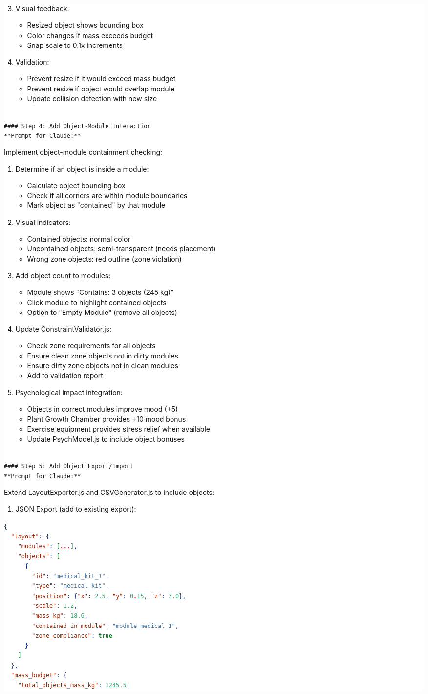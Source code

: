 3. Visual feedback:
   - Resized object shows bounding box
   - Color changes if mass exceeds budget
   - Snap scale to 0.1x increments

4. Validation:
   - Prevent resize if it would exceed mass budget
   - Prevent resize if object would overlap module
   - Update collision detection with new size
```

#### Step 4: Add Object-Module Interaction
**Prompt for Claude:**
```
Implement object-module containment checking:

1. Determine if an object is inside a module:
   - Calculate object bounding box
   - Check if all corners are within module boundaries
   - Mark object as "contained" by that module

2. Visual indicators:
   - Contained objects: normal color
   - Uncontained objects: semi-transparent (needs placement)
   - Wrong zone objects: red outline (zone violation)

3. Add object count to modules:
   - Module shows "Contains: 3 objects (245 kg)"
   - Click module to highlight contained objects
   - Option to "Empty Module" (remove all objects)

4. Update ConstraintValidator.js:
   - Check zone requirements for all objects
   - Ensure clean zone objects not in dirty modules
   - Ensure dirty zone objects not in clean modules
   - Add to validation report

5. Psychological impact integration:
   - Objects in correct modules improve mood (+5)
   - Plant Growth Chamber provides +10 mood bonus
   - Exercise equipment provides stress relief when available
   - Update PsychModel.js to include object bonuses
```

#### Step 5: Add Object Export/Import
**Prompt for Claude:**
```
Extend LayoutExporter.js and CSVGenerator.js to include objects:

1. JSON Export (add to existing export):
```json
{
  "layout": {
    "modules": [...],
    "objects": [
      {
        "id": "medical_kit_1",
        "type": "medical_kit",
        "position": {"x": 2.5, "y": 0.15, "z": 3.0},
        "scale": 1.2,
        "mass_kg": 18.6,
        "contained_in_module": "module_medical_1",
        "zone_compliance": true
      }
    ]
  },
  "mass_budget": {
    "total_objects_mass_kg": 1245.5,
```